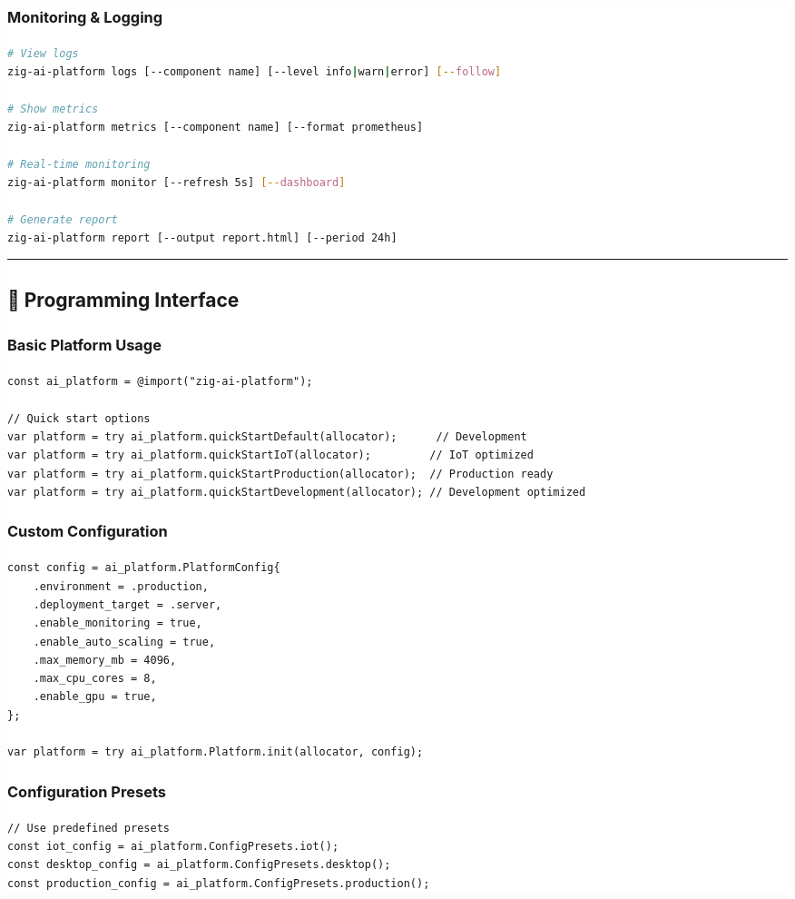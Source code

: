 ### Monitoring & Logging
```bash
# View logs
zig-ai-platform logs [--component name] [--level info|warn|error] [--follow]

# Show metrics
zig-ai-platform metrics [--component name] [--format prometheus]

# Real-time monitoring
zig-ai-platform monitor [--refresh 5s] [--dashboard]

# Generate report
zig-ai-platform report [--output report.html] [--period 24h]
```

---

## 🔧 Programming Interface

### Basic Platform Usage
```zig
const ai_platform = @import("zig-ai-platform");

// Quick start options
var platform = try ai_platform.quickStartDefault(allocator);      // Development
var platform = try ai_platform.quickStartIoT(allocator);         // IoT optimized
var platform = try ai_platform.quickStartProduction(allocator);  // Production ready
var platform = try ai_platform.quickStartDevelopment(allocator); // Development optimized
```

### Custom Configuration
```zig
const config = ai_platform.PlatformConfig{
    .environment = .production,
    .deployment_target = .server,
    .enable_monitoring = true,
    .enable_auto_scaling = true,
    .max_memory_mb = 4096,
    .max_cpu_cores = 8,
    .enable_gpu = true,
};

var platform = try ai_platform.Platform.init(allocator, config);
```

### Configuration Presets
```zig
// Use predefined presets
const iot_config = ai_platform.ConfigPresets.iot();
const desktop_config = ai_platform.ConfigPresets.desktop();
const production_config = ai_platform.ConfigPresets.production();
```
